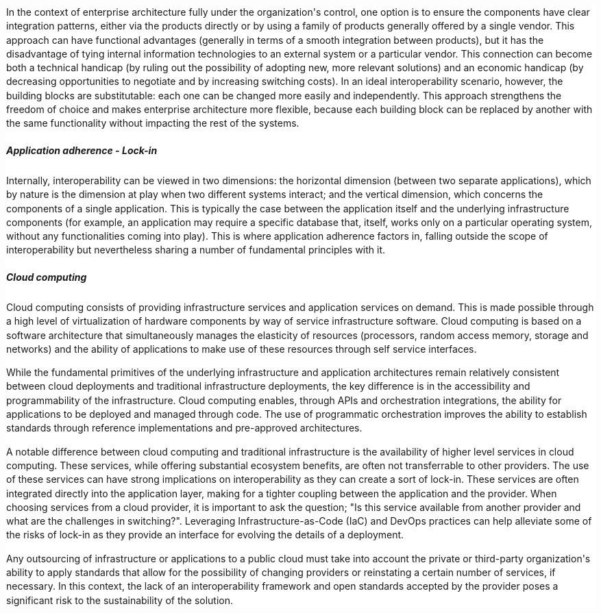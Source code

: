 In the context of enterprise architecture fully under the organization's control, one option is to ensure the components have clear integration patterns, either via the products directly or by using a family of products generally offered by a single vendor. This approach can have functional advantages (generally in terms of a smooth integration between products), but it has the disadvantage of tying internal information technologies to an external system or a particular vendor. This connection can become both a technical handicap (by ruling out the possibility of adopting new, more relevant solutions) and an economic handicap (by decreasing opportunities to negotiate and by increasing switching costs). In an ideal interoperability scenario, however, the building blocks are substitutable: each one can be changed more easily and independently. This approach strengthens the freedom of choice and makes enterprise architecture more flexible, because each building block can be replaced by another with the same functionality without impacting the rest of the systems.

##### Application adherence - Lock-in

Internally, interoperability can be viewed in two dimensions: the horizontal dimension (between two separate applications), which by nature is the dimension at play when two different systems interact; and the vertical dimension, which concerns the components of a single application. This is typically the case between the application itself and the underlying infrastructure components (for example, an application may require a specific database that, itself, works only on a particular operating system, without any functionalities coming into play). This is where application adherence factors in, falling outside the scope of interoperability but nevertheless sharing a number of fundamental principles with it.

##### Cloud computing

Cloud computing consists of providing infrastructure services and application services on demand. This is made possible through a high level of virtualization of hardware components by way of service infrastructure software. Cloud computing is based on a software architecture that simultaneously manages the elasticity of resources (processors, random access memory, storage and networks) and the ability of applications to make use of these resources through self service interfaces.

While the fundamental primitives of the underlying infrastructure and application architectures remain relatively consistent between cloud deployments and traditional infrastructure deployments, the key difference is in the accessibility and programmability of the infrastructure. Cloud computing enables, through APIs and orchestration integrations, the ability for applications to be deployed and managed through code. The use of programmatic orchestration improves the ability to establish standards through reference implementations and pre-approved architectures.

A notable difference between cloud computing and traditional infrastructure is the availability of higher level services in cloud computing.  These services, while offering substantial ecosystem benefits, are often not transferrable to other providers.  The use of these services can have strong implications on interoperability as they can create a sort of lock-in.  These services are often integrated directly into the application layer, making for a tighter coupling between the application and the provider.  When choosing services from a cloud provider, it is important to ask the question; "Is this service available from another provider and what are the challenges in switching?".  Leveraging Infrastructure-as-Code (IaC) and DevOps practices can help alleviate some of the risks of lock-in as they provide an interface for evolving the details of a deployment.

Any outsourcing of infrastructure or applications to a public cloud must take into account the private or third-party organization's ability to apply standards that allow for the possibility of changing providers or reinstating a certain number of services, if necessary. In this context, the lack of an interoperability framework and open standards accepted by the provider poses a significant risk to the sustainability of the solution.
